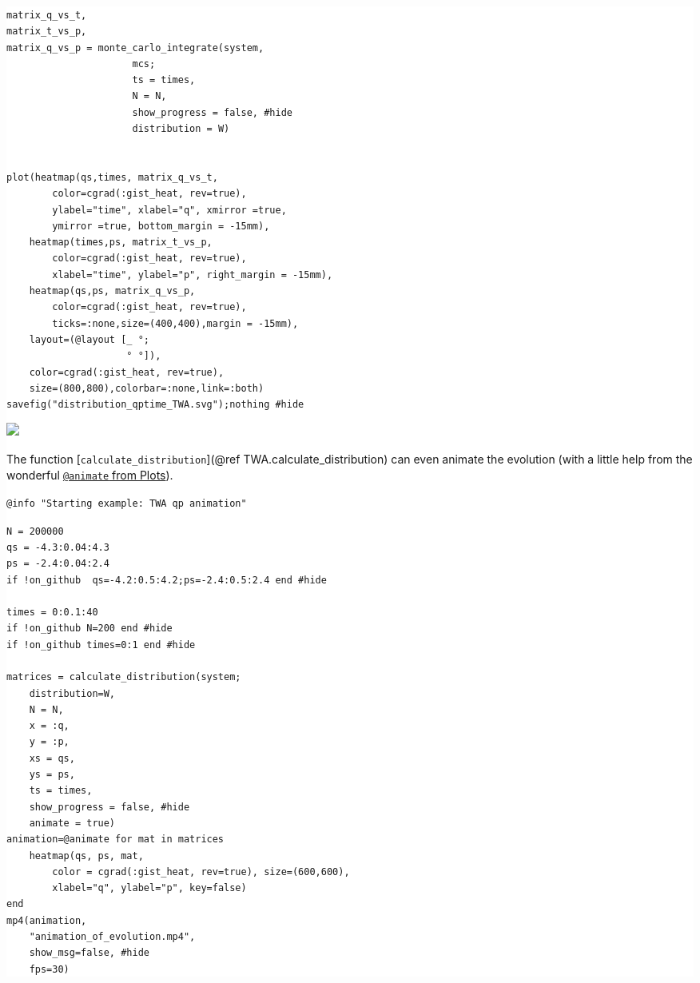 ```@example examples
matrix_q_vs_t, 
matrix_t_vs_p, 
matrix_q_vs_p = monte_carlo_integrate(system, 
                      mcs;
                      ts = times,
                      N = N,
                      show_progress = false, #hide
                      distribution = W)

    
plot(heatmap(qs,times, matrix_q_vs_t,
        color=cgrad(:gist_heat, rev=true),
        ylabel="time", xlabel="q", xmirror =true, 
        ymirror =true, bottom_margin = -15mm),
    heatmap(times,ps, matrix_t_vs_p,
        color=cgrad(:gist_heat, rev=true),
        xlabel="time", ylabel="p", right_margin = -15mm),
    heatmap(qs,ps, matrix_q_vs_p,
        color=cgrad(:gist_heat, rev=true),
        ticks=:none,size=(400,400),margin = -15mm),
    layout=(@layout [_ °; 
                     ° °]), 
    color=cgrad(:gist_heat, rev=true),
    size=(800,800),colorbar=:none,link=:both)
savefig("distribution_qptime_TWA.svg");nothing #hide
```
![](distribution_qptime_TWA.svg)

The function [`calculate_distribution`](@ref TWA.calculate_distribution) can even
animate the evolution (with a little help from the wonderful [`@animate` from Plots](https://docs.juliaplots.org/latest/animations/)).
```@setup examples
@info "Starting example: TWA qp animation"
```
```@example examples
N = 200000
qs = -4.3:0.04:4.3
ps = -2.4:0.04:2.4
if !on_github  qs=-4.2:0.5:4.2;ps=-2.4:0.5:2.4 end #hide

times = 0:0.1:40
if !on_github N=200 end #hide
if !on_github times=0:1 end #hide

matrices = calculate_distribution(system; 
    distribution=W, 
    N = N,
    x = :q, 
    y = :p,
    xs = qs, 
    ys = ps, 
    ts = times, 
    show_progress = false, #hide
    animate = true)
animation=@animate for mat in matrices
    heatmap(qs, ps, mat,
        color = cgrad(:gist_heat, rev=true), size=(600,600), 
        xlabel="q", ylabel="p", key=false)
end
mp4(animation,
    "animation_of_evolution.mp4",
    show_msg=false, #hide
    fps=30)
```